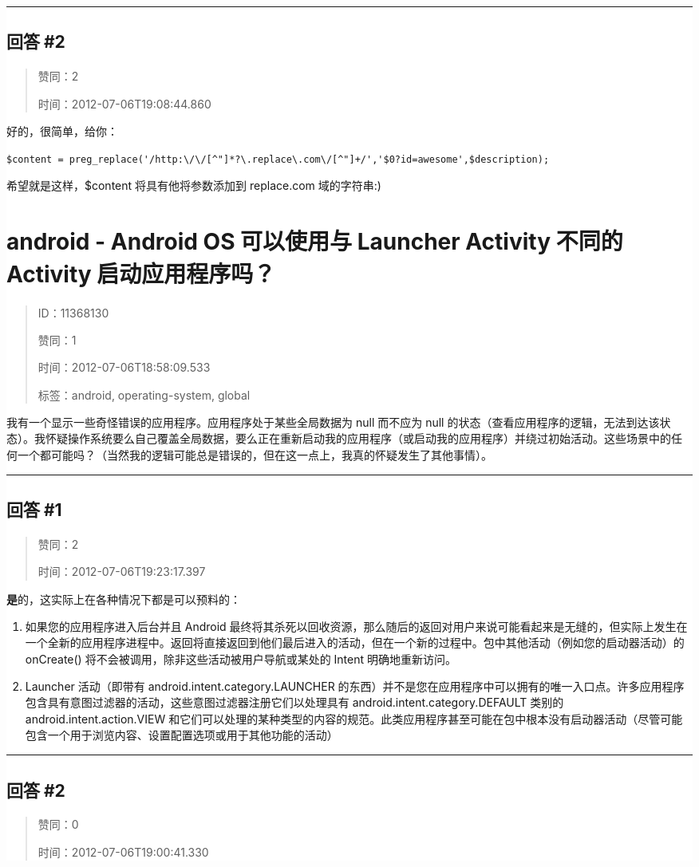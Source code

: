 * * *

## 回答 #2

> 赞同：2
> 
> 时间：2012-07-06T19:08:44.860

好的，很简单，给你：

```
$content = preg_replace('/http:\/\/[^"]*?\.replace\.com\/[^"]+/','$0?id=awesome',$description); 
```

希望就是这样，$content 将具有他将参数添加到 replace.com 域的字符串:)

# android - Android OS 可以使用与 Launcher Activity 不同的 Activity 启动应用程序吗？

> ID：11368130
> 
> 赞同：1
> 
> 时间：2012-07-06T18:58:09.533
> 
> 标签：android, operating-system, global

我有一个显示一些奇怪错误的应用程序。应用程序处于某些全局数据为 null 而不应为 null 的状态（查看应用程序的逻辑，无法到达该状态）。我怀疑操作系统要么自己覆盖全局数据，要么正在重新启动我的应用程序（或启动我的应用程序）并绕过初始活动。这些场景中的任何一个都可能吗？（当然我的逻辑可能总是错误的，但在这一点上，我真的怀疑发生了其他事情）。

* * *

## 回答 #1

> 赞同：2
> 
> 时间：2012-07-06T19:23:17.397

**是**的，这实际上在各种情况下都是可以预料的：

1.  如果您的应用程序进入后台并且 Android 最终将其杀死以回收资源，那么随后的返回对用户来说可能看起来是无缝的，但实际上发生在一个全新的应用程序进程中。返回将直接返回到他们最后进入的活动，但在一个新的过程中。包中其他活动（例如您的启动器活动）的 onCreate() 将不会被调用，除非这些活动被用户导航或某处的 Intent 明确地重新访问。

2.  Launcher 活动（即带有 android.intent.category.LAUNCHER 的东西）并不是您在应用程序中可以拥有的唯一入口点。许多应用程序包含具有意图过滤器的活动，这些意图过滤器注册它们以处理具有 android.intent.category.DEFAULT 类别的 android.intent.action.VIEW 和它们可以处理的某种类型的内容的规范。此类应用程序甚至可能在包中根本没有启动器活动（尽管可能包含一个用于浏览内容、设置配置选项或用于其他功能的活动）

* * *

## 回答 #2

> 赞同：0
> 
> 时间：2012-07-06T19:00:41.330
